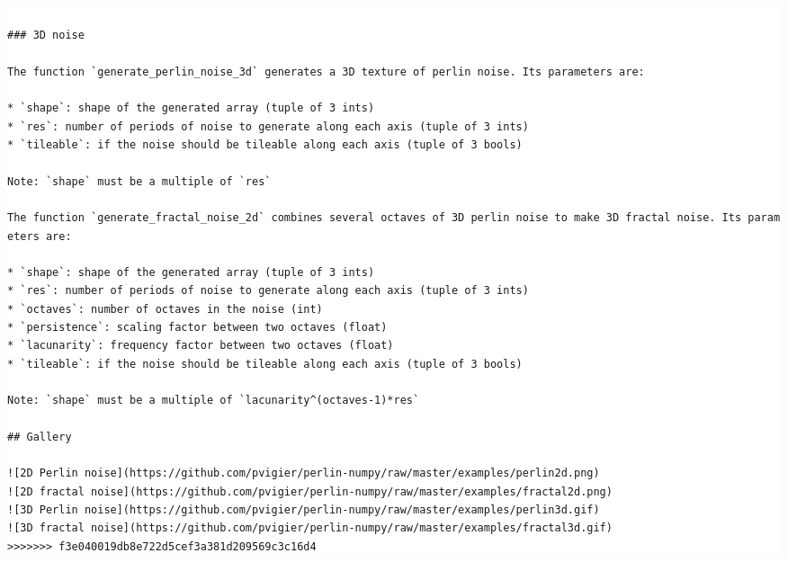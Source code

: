 ```

### 3D noise

The function `generate_perlin_noise_3d` generates a 3D texture of perlin noise. Its parameters are:

* `shape`: shape of the generated array (tuple of 3 ints)
* `res`: number of periods of noise to generate along each axis (tuple of 3 ints)
* `tileable`: if the noise should be tileable along each axis (tuple of 3 bools)

Note: `shape` must be a multiple of `res`

The function `generate_fractal_noise_2d` combines several octaves of 3D perlin noise to make 3D fractal noise. Its parameters are:

* `shape`: shape of the generated array (tuple of 3 ints)
* `res`: number of periods of noise to generate along each axis (tuple of 3 ints)
* `octaves`: number of octaves in the noise (int)
* `persistence`: scaling factor between two octaves (float)
* `lacunarity`: frequency factor between two octaves (float)
* `tileable`: if the noise should be tileable along each axis (tuple of 3 bools)

Note: `shape` must be a multiple of `lacunarity^(octaves-1)*res`

## Gallery

![2D Perlin noise](https://github.com/pvigier/perlin-numpy/raw/master/examples/perlin2d.png)
![2D fractal noise](https://github.com/pvigier/perlin-numpy/raw/master/examples/fractal2d.png)
![3D Perlin noise](https://github.com/pvigier/perlin-numpy/raw/master/examples/perlin3d.gif)
![3D fractal noise](https://github.com/pvigier/perlin-numpy/raw/master/examples/fractal3d.gif)
>>>>>>> f3e040019db8e722d5cef3a381d209569c3c16d4
